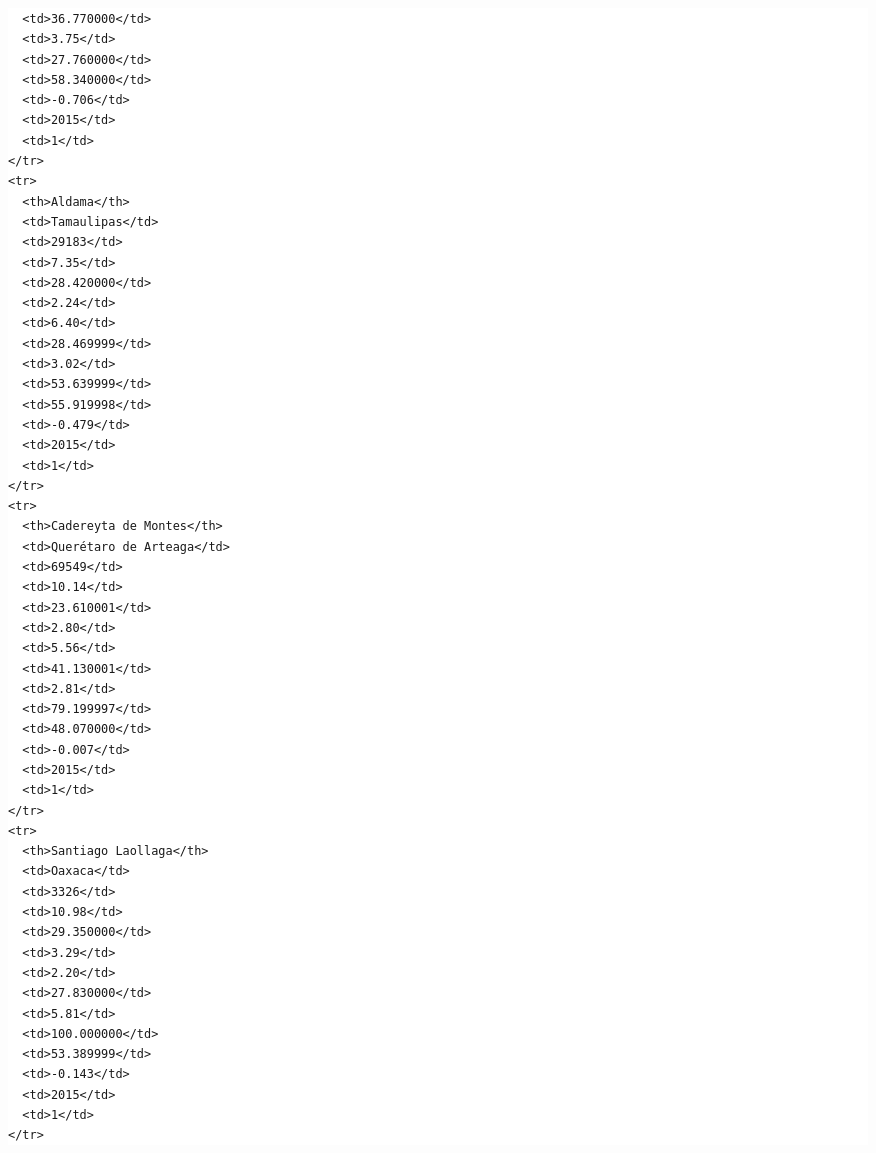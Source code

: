       <td>36.770000</td>
      <td>3.75</td>
      <td>27.760000</td>
      <td>58.340000</td>
      <td>-0.706</td>
      <td>2015</td>
      <td>1</td>
    </tr>
    <tr>
      <th>Aldama</th>
      <td>Tamaulipas</td>
      <td>29183</td>
      <td>7.35</td>
      <td>28.420000</td>
      <td>2.24</td>
      <td>6.40</td>
      <td>28.469999</td>
      <td>3.02</td>
      <td>53.639999</td>
      <td>55.919998</td>
      <td>-0.479</td>
      <td>2015</td>
      <td>1</td>
    </tr>
    <tr>
      <th>Cadereyta de Montes</th>
      <td>Querétaro de Arteaga</td>
      <td>69549</td>
      <td>10.14</td>
      <td>23.610001</td>
      <td>2.80</td>
      <td>5.56</td>
      <td>41.130001</td>
      <td>2.81</td>
      <td>79.199997</td>
      <td>48.070000</td>
      <td>-0.007</td>
      <td>2015</td>
      <td>1</td>
    </tr>
    <tr>
      <th>Santiago Laollaga</th>
      <td>Oaxaca</td>
      <td>3326</td>
      <td>10.98</td>
      <td>29.350000</td>
      <td>3.29</td>
      <td>2.20</td>
      <td>27.830000</td>
      <td>5.81</td>
      <td>100.000000</td>
      <td>53.389999</td>
      <td>-0.143</td>
      <td>2015</td>
      <td>1</td>
    </tr>
  </tbody>
</table>
</div>
